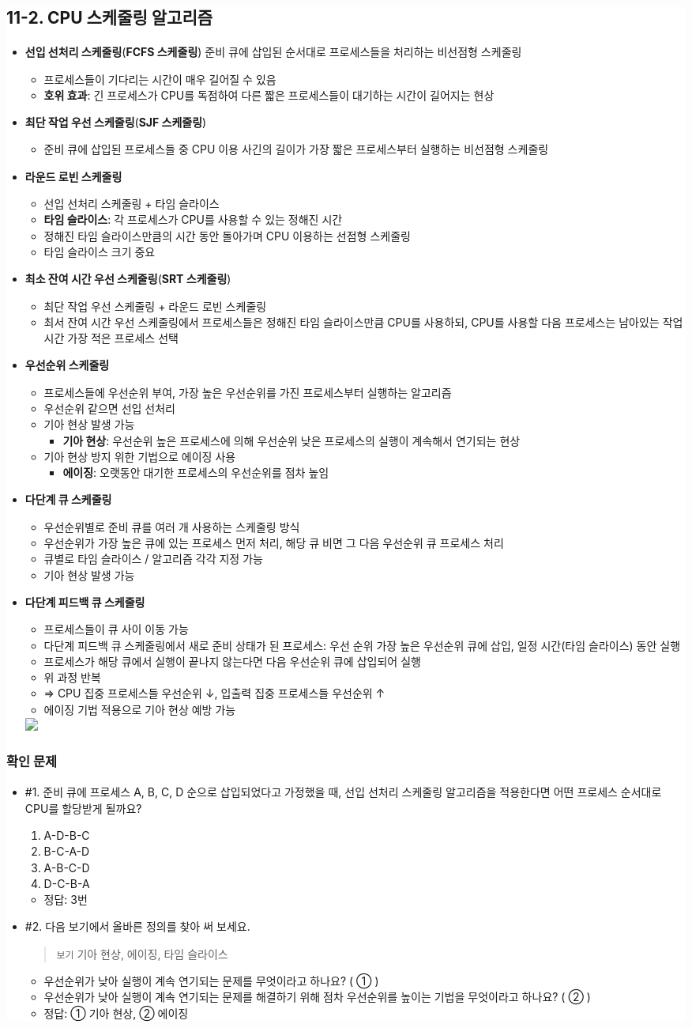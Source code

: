 ## 11-2. CPU 스케줄링 알고리즘

- **선입 선처리 스케줄링**(**FCFS 스케줄링**)
준비 큐에 삽입된 순서대로 프로세스들을 처리하는 비선점형 스케줄링
    - 프로세스들이 기다리는 시간이 매우 길어질 수 있음
    - **호위 효과**: 긴 프로세스가 CPU를 독점하여 다른 짧은 프로세스들이 대기하는 시간이 길어지는 현상
- **최단 작업 우선 스케줄링**(**SJF 스케줄링**)
    - 준비 큐에 삽입된 프로세스들 중 CPU 이용 사긴의 길이가 가장 짧은 프로세스부터 실행하는 비선점형 스케줄링
- **라운드 로빈 스케줄링**
    - 선입 선처리 스케줄링 + 타임 슬라이스
    - **타임 슬라이스**: 각 프로세스가 CPU를 사용할 수 있는 정해진 시간
    - 정해진 타임 슬라이스만큼의 시간 동안 돌아가며 CPU 이용하는 선점형 스케줄링
    - 타임 슬라이스 크기 중요
- **최소 잔여 시간 우선 스케줄링**(**SRT 스케줄링**)
    - 최단 작업 우선 스케줄링 + 라운드 로빈 스케줄링
    - 최서 잔여 시간 우선 스케줄링에서 프로세스들은 정해진 타임 슬라이스만큼 CPU를 사용하되, CPU를 사용할 다음 프로세스는 남아있는 작업 시간 가장 적은 프로세스 선택
- **우선순위 스케줄링**
    - 프로세스들에 우선순위 부여, 가장 높은 우선순위를 가진 프로세스부터 실행하는 알고리즘
    - 우선순위 같으면 선입 선처리
    - 기아 현상 발생 가능
        - **기아 현상**: 우선순위 높은 프로세스에 의해 우선순위 낮은 프로세스의 실행이 계속해서 연기되는 현상
    - 기아 현상 방지 위한 기법으로 에이징 사용
        - **에이징**: 오랫동안 대기한 프로세스의 우선순위를 점차 높임
- **다단계 큐 스케줄링**
    - 우선순위별로 준비 큐를 여러 개 사용하는 스케줄링 방식
    - 우선순위가 가장 높은 큐에 있는 프로세스 먼저 처리, 해당 큐 비면 그 다음 우선순위 큐 프로세스 처리
    - 큐별로 타임 슬라이스 / 알고리즘 각각 지정 가능
    - 기아 현상 발생 가능
- **다단계 피드백 큐 스케줄링**
    - 프로세스들이 큐 사이 이동 가능
    - 다단계 피드백 큐 스케줄링에서 새로 준비 상태가 된 프로세스: 우선 순위 가장 높은 우선순위 큐에 삽입, 일정 시간(타임 슬라이스) 동안 실행
    - 프로세스가 해당 큐에서 실행이 끝나지 않는다면 다음 우선순위 큐에 삽입되어 실행
    - 위 과정 반복
    - ⇒ CPU 집중 프로세스들 우선순위 ↓, 입출력 집중 프로세스들 우선순위 ↑
    - 에이징 기법 적용으로 기아 현상 예방 가능
    
    <img width=65% src="https://github.com/user-attachments/assets/e5b0b40f-565f-433f-bd35-b9d90743d114" />

    

### 확인 문제

- #1. 준비 큐에 프로세스 A, B, C, D 순으로 삽입되었다고 가정했을 때, 선입 선처리 스케줄링 알고리즘을 적용한다면 어떤 프로세스 순서대로 CPU를 할당받게 될까요?
    1. A-D-B-C
    2. B-C-A-D
    3. A-B-C-D
    4. D-C-B-A
    - 정답: 3번
- #2. 다음 보기에서 올바른 정의를 찾아 써 보세요.
    
    > `보기` 기아 현상, 에이징, 타임 슬라이스
    > 
    - 우선순위가 낮아 실행이 계속 연기되는 문제를 무엇이라고 하나요? (   ①   )
    - 우선순위가 낮아 실행이 계속 연기되는 문제를 해결하기 위해 점차 우선순위를 높이는 기법을 무엇이라고 하나요? (   ②   )
    - 정답: ① 기아 현상, ② 에이징
